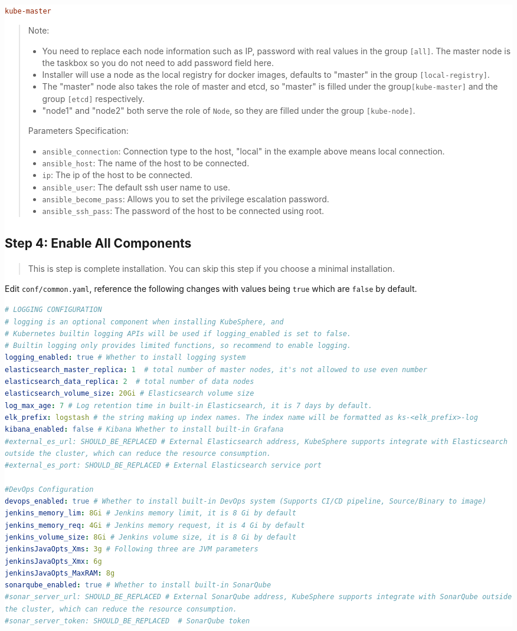```ini
kube-master
```

> Note:
>
> - You need to replace each node information such as IP, password with real values in the group `[all]`. The master node is the taskbox so you do not need to add password field here.
> - Installer will use a node as the local registry for docker images, defaults to "master" in the group `[local-registry]`.
> - The "master" node also takes the role of master and etcd, so "master" is filled under the group`[kube-master]` and the group `[etcd]` respectively.
> - "node1" and "node2" both serve the role of `Node`, so they are filled under the group `[kube-node]`.
>
> Parameters Specification:
>
> - `ansible_connection`: Connection type to the host, "local" in the example above means local connection.
> - `ansible_host`: The name of the host to be connected.
> - `ip`: The ip of the host to be connected.
> - `ansible_user`: The default ssh user name to use.
> - `ansible_become_pass`: Allows you to set the privilege escalation password.
> - `ansible_ssh_pass`: The password of the host to be connected using root.

## Step 4: Enable All Components

> This is step is complete installation. You can skip this step if you choose a minimal installation.

Edit `conf/common.yaml`, reference the following changes with values being `true` which are `false` by default.

```yaml
# LOGGING CONFIGURATION
# logging is an optional component when installing KubeSphere, and
# Kubernetes builtin logging APIs will be used if logging_enabled is set to false.
# Builtin logging only provides limited functions, so recommend to enable logging.
logging_enabled: true # Whether to install logging system
elasticsearch_master_replica: 1  # total number of master nodes, it's not allowed to use even number
elasticsearch_data_replica: 2  # total number of data nodes
elasticsearch_volume_size: 20Gi # Elasticsearch volume size
log_max_age: 7 # Log retention time in built-in Elasticsearch, it is 7 days by default.
elk_prefix: logstash # the string making up index names. The index name will be formatted as ks-<elk_prefix>-log
kibana_enabled: false # Kibana Whether to install built-in Grafana
#external_es_url: SHOULD_BE_REPLACED # External Elasticsearch address, KubeSphere supports integrate with Elasticsearch outside the cluster, which can reduce the resource consumption.
#external_es_port: SHOULD_BE_REPLACED # External Elasticsearch service port

#DevOps Configuration
devops_enabled: true # Whether to install built-in DevOps system (Supports CI/CD pipeline, Source/Binary to image)
jenkins_memory_lim: 8Gi # Jenkins memory limit, it is 8 Gi by default
jenkins_memory_req: 4Gi # Jenkins memory request, it is 4 Gi by default
jenkins_volume_size: 8Gi # Jenkins volume size, it is 8 Gi by default
jenkinsJavaOpts_Xms: 3g # Following three are JVM parameters
jenkinsJavaOpts_Xmx: 6g
jenkinsJavaOpts_MaxRAM: 8g
sonarqube_enabled: true # Whether to install built-in SonarQube
#sonar_server_url: SHOULD_BE_REPLACED # External SonarQube address, KubeSphere supports integrate with SonarQube outside the cluster, which can reduce the resource consumption.
#sonar_server_token: SHOULD_BE_REPLACED  # SonarQube token

```